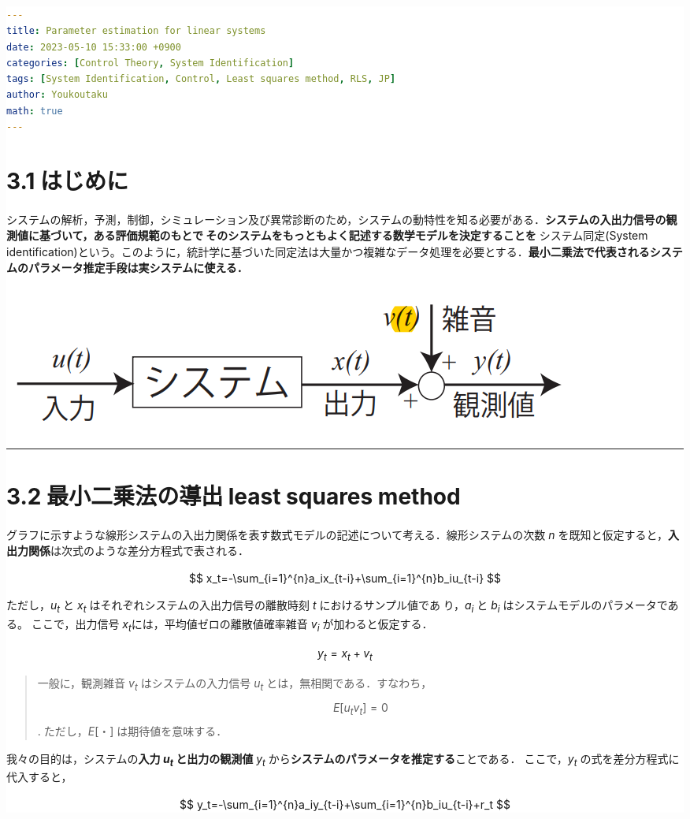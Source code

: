 ```yaml
---
title: Parameter estimation for linear systems
date: 2023-05-10 15:33:00 +0900
categories: [Control Theory, System Identification]
tags: [System Identification, Control, Least squares method, RLS, JP]
author: Youkoutaku
math: true
---
```


# 3.1 はじめに

システムの解析，予測，制御，シミュレーション及び異常診断のため，システムの動特性を知る必要がある．**システムの入出力信号の観測値に基づいて，ある評価規範のもとで そのシステムをもっともよく記述する数学モデルを決定することを** システム同定(System identification)という。このように，統計学に基づいた同定法は大量かつ複雑なデータ処理を必要とする．**最小二乗法で代表されるシステムのパラメータ推定手段は実システムに使える．**

![](src/SI/20230519160027.png)

---

# 3.2 **最小二乗法**の導出 least squares method

グラフに示すような線形システムの入出力関係を表す数式モデルの記述について考える．線形システムの次数 $n$ を既知と仮定すると，**入出力関係**は次式のような差分方程式で表される．

$$
x_t=-\sum_{i=1}^{n}a_ix_{t-i}+\sum_{i=1}^{n}b_iu_{t-i}
$$

ただし，$u_t$ と $x_t$ はそれぞれシステムの入出力信号の離散時刻 $t$ におけるサンプル値であ り，$a_i$ と $b_i$ はシステムモデルのパラメータである。
ここで，出力信号 $x_t$には，平均値ゼロの離散値確率雑音 $v_i$ が加わると仮定する．

$$
y_t=x_t+v_t
$$

> 一般に，観測雑音 $v_t$ はシステムの入力信号 $u_t$ とは，無相関である．すなわち，$$E[u_tv_t]=0$$.
> ただし，$E[・]$ は期待値を意味する．

我々の目的は，システムの**入力 $u_t$ と出力の観測値** $y_t$ から**システムのパラメータを推定する**ことである．
ここで，$y_t$ の式を差分方程式に代入すると，

$$
y_t=-\sum_{i=1}^{n}a_iy_{t-i}+\sum_{i=1}^{n}b_iu_{t-i}+r_t
$$
